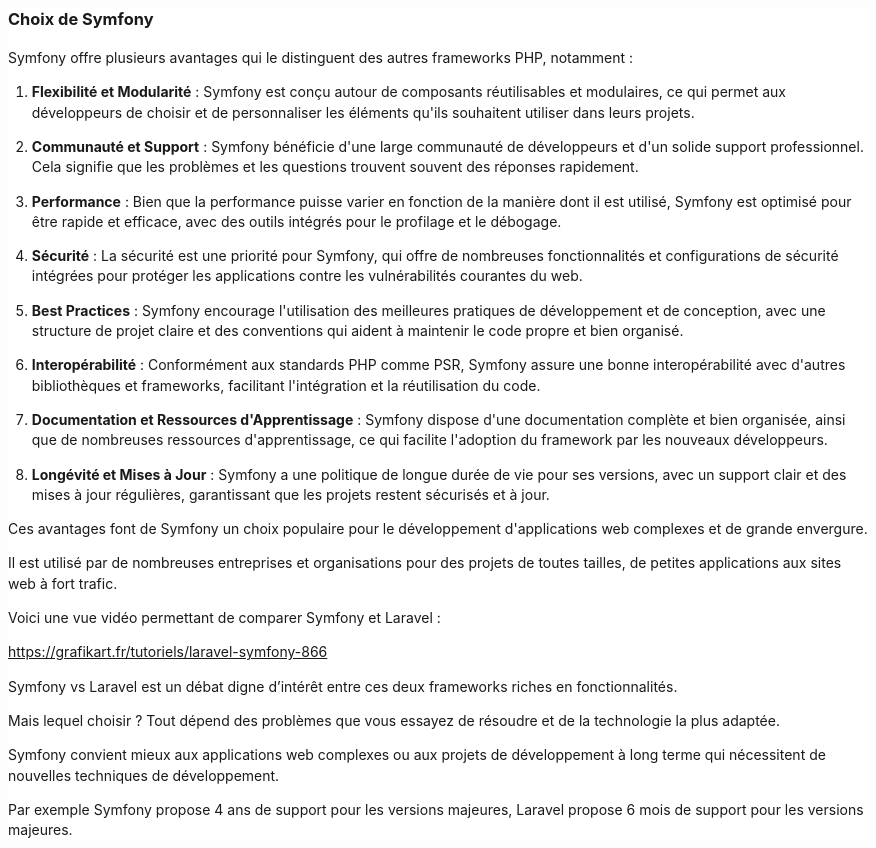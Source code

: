 ### Choix de Symfony

Symfony offre plusieurs avantages qui le distinguent des autres frameworks PHP, notamment :

1. **Flexibilité et Modularité** : Symfony est conçu autour de composants réutilisables et modulaires, ce qui permet aux développeurs de choisir et de personnaliser les éléments qu'ils souhaitent utiliser dans leurs projets.

2. **Communauté et Support** : Symfony bénéficie d'une large communauté de développeurs et d'un solide support professionnel. Cela signifie que les problèmes et les questions trouvent souvent des réponses rapidement.

3. **Performance** : Bien que la performance puisse varier en fonction de la manière dont il est utilisé, Symfony est optimisé pour être rapide et efficace, avec des outils intégrés pour le profilage et le débogage.

4. **Sécurité** : La sécurité est une priorité pour Symfony, qui offre de nombreuses fonctionnalités et configurations de sécurité intégrées pour protéger les applications contre les vulnérabilités courantes du web.

5. **Best Practices** : Symfony encourage l'utilisation des meilleures pratiques de développement et de conception, avec une structure de projet claire et des conventions qui aident à maintenir le code propre et bien organisé.

6. **Interopérabilité** : Conformément aux standards PHP comme PSR, Symfony assure une bonne interopérabilité avec d'autres bibliothèques et frameworks, facilitant l'intégration et la réutilisation du code.

7. **Documentation et Ressources d'Apprentissage** : Symfony dispose d'une documentation complète et bien organisée, ainsi que de nombreuses ressources d'apprentissage, ce qui facilite l'adoption du framework par les nouveaux développeurs.

8. **Longévité et Mises à Jour** : Symfony a une politique de longue durée de vie pour ses versions, avec un support clair et des mises à jour régulières, garantissant que les projets restent sécurisés et à jour.

Ces avantages font de Symfony un choix populaire pour le développement d'applications web complexes et de grande envergure.

Il est utilisé par de nombreuses entreprises et organisations pour des projets de toutes tailles, de petites applications aux sites web à fort trafic.

Voici une vue vidéo permettant de comparer Symfony et Laravel :

https://grafikart.fr/tutoriels/laravel-symfony-866

Symfony vs Laravel est un débat digne d’intérêt entre ces deux frameworks riches en fonctionnalités.

Mais lequel choisir ? Tout dépend des problèmes que vous essayez de résoudre et de la technologie la plus adaptée.

Symfony convient mieux aux applications web complexes ou aux projets de développement à long terme qui nécessitent de nouvelles techniques de développement.

Par exemple Symfony propose 4 ans de support pour les versions majeures, Laravel propose 6 mois de support pour les versions majeures.
